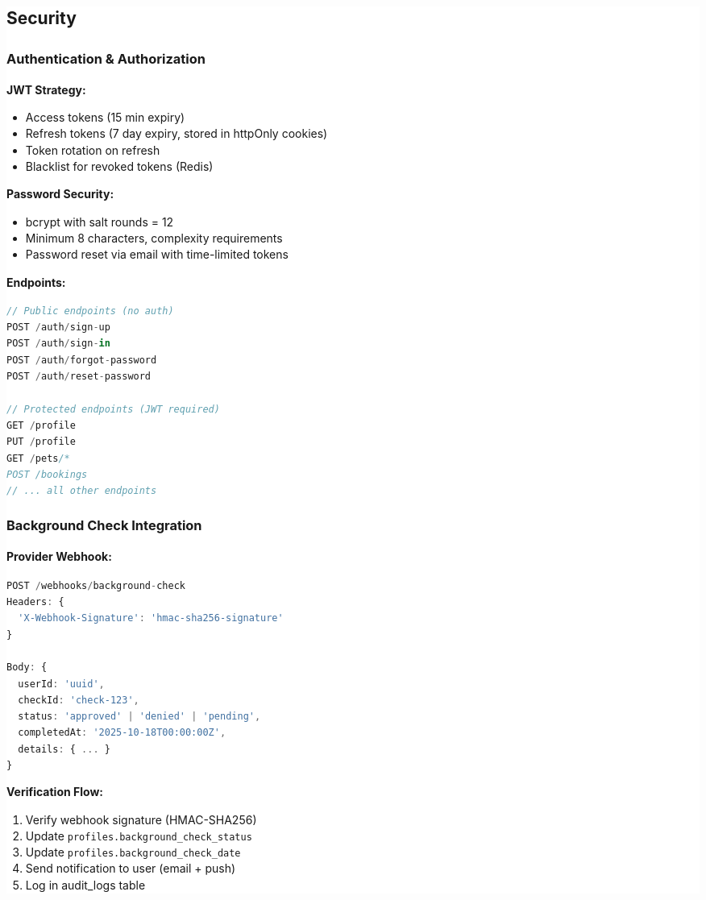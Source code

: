 
## Security

### Authentication & Authorization

**JWT Strategy:**
- Access tokens (15 min expiry)
- Refresh tokens (7 day expiry, stored in httpOnly cookies)
- Token rotation on refresh
- Blacklist for revoked tokens (Redis)

**Password Security:**
- bcrypt with salt rounds = 12
- Minimum 8 characters, complexity requirements
- Password reset via email with time-limited tokens

**Endpoints:**
```typescript
// Public endpoints (no auth)
POST /auth/sign-up
POST /auth/sign-in
POST /auth/forgot-password
POST /auth/reset-password

// Protected endpoints (JWT required)
GET /profile
PUT /profile
GET /pets/*
POST /bookings
// ... all other endpoints
```

### Background Check Integration

**Provider Webhook:**
```typescript
POST /webhooks/background-check
Headers: {
  'X-Webhook-Signature': 'hmac-sha256-signature'
}

Body: {
  userId: 'uuid',
  checkId: 'check-123',
  status: 'approved' | 'denied' | 'pending',
  completedAt: '2025-10-18T00:00:00Z',
  details: { ... }
}
```

**Verification Flow:**
1. Verify webhook signature (HMAC-SHA256)
2. Update `profiles.background_check_status`
3. Update `profiles.background_check_date`
4. Send notification to user (email + push)
5. Log in audit_logs table
